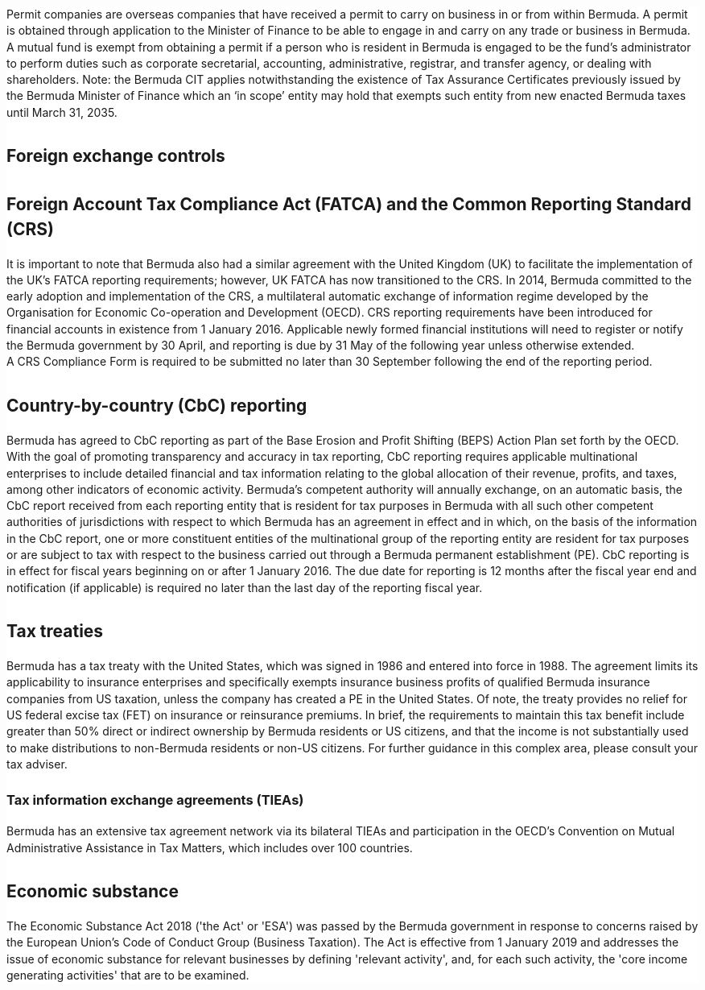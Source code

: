Permit companies are overseas companies that have received a permit to carry on business in or from within Bermuda. A permit is obtained through application to the Minister of Finance to be able to engage in and carry on any trade or business in Bermuda. A mutual fund is exempt from obtaining a permit if a person who is resident in Bermuda is engaged to be the fund’s administrator to perform duties such as corporate secretarial, accounting, administrative, registrar, and transfer agency, or dealing with shareholders.
Note: the Bermuda CIT applies notwithstanding the existence of Tax Assurance Certificates previously issued by the Bermuda Minister of Finance which an ‘in scope’ entity may hold that exempts such entity from new enacted Bermuda taxes until March 31, 2035.
## Foreign exchange controls
## Foreign Account Tax Compliance Act (FATCA) and the Common Reporting Standard (CRS)
It is important to note that Bermuda also had a similar agreement with the United Kingdom (UK) to facilitate the implementation of the UK’s FATCA reporting requirements; however, UK FATCA has now transitioned to the CRS.
In 2014, Bermuda committed to the early adoption and implementation of the CRS, a multilateral automatic exchange of information regime developed by the Organisation for Economic Co-operation and Development (OECD).
CRS reporting requirements have been introduced for financial accounts in existence from 1 January 2016. Applicable newly formed financial institutions will need to register or notify the Bermuda government by 30 April, and reporting is due by 31 May of the following year unless otherwise extended. A CRS Compliance Form is required to be submitted no later than 30 September following the end of the reporting period.
## Country-by-country (CbC) reporting
Bermuda has agreed to CbC reporting as part of the Base Erosion and Profit Shifting (BEPS) Action Plan set forth by the OECD. With the goal of promoting transparency and accuracy in tax reporting, CbC reporting requires applicable multinational enterprises to include detailed financial and tax information relating to the global allocation of their revenue, profits, and taxes, among other indicators of economic activity.
Bermuda’s competent authority will annually exchange, on an automatic basis, the CbC report received from each reporting entity that is resident for tax purposes in Bermuda with all such other competent authorities of jurisdictions with respect to which Bermuda has an agreement in effect and in which, on the basis of the information in the CbC report, one or more constituent entities of the multinational group of the reporting entity are resident for tax purposes or are subject to tax with respect to the business carried out through a Bermuda permanent establishment (PE).
CbC reporting is in effect for fiscal years beginning on or after 1 January 2016. The due date for reporting is 12 months after the fiscal year end and notification (if applicable) is required no later than the last day of the reporting fiscal year.
## Tax treaties
Bermuda has a tax treaty with the United States, which was signed in 1986 and entered into force in 1988. The agreement limits its applicability to insurance enterprises and specifically exempts insurance business profits of qualified Bermuda insurance companies from US taxation, unless the company has created a PE in the United States. Of note, the treaty provides no relief for US federal excise tax (FET) on insurance or reinsurance premiums. In brief, the requirements to maintain this tax benefit include greater than 50% direct or indirect ownership by Bermuda residents or US citizens, and that the income is not substantially used to make distributions to non-Bermuda residents or non-US citizens. For further guidance in this complex area, please consult your tax adviser.
### Tax information exchange agreements (TIEAs)
Bermuda has an extensive tax agreement network via its bilateral TIEAs and participation in the OECD’s Convention on Mutual Administrative Assistance in Tax Matters, which includes over 100 countries.
## Economic substance
The Economic Substance Act 2018 ('the Act' or 'ESA') was passed by the Bermuda government in response to concerns raised by the European Union’s Code of Conduct Group (Business Taxation). The Act is effective from 1 January 2019 and addresses the issue of economic substance for relevant businesses by defining 'relevant activity', and, for each such activity, the 'core income generating activities' that are to be examined.